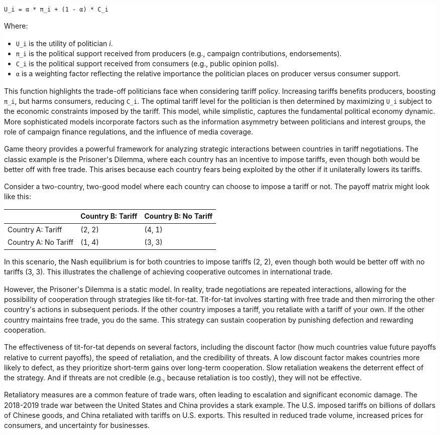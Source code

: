 `U_i = α * π_i + (1 - α) * C_i`

Where:

*   `U_i` is the utility of politician *i*.
*   `π_i` is the political support received from producers (e.g., campaign contributions, endorsements).
*   `C_i` is the political support received from consumers (e.g., public opinion polls).
*   `α` is a weighting factor reflecting the relative importance the politician places on producer versus consumer support.

This function highlights the trade-off politicians face when considering tariff policy. Increasing tariffs benefits producers, boosting `π_i`, but harms consumers, reducing `C_i`. The optimal tariff level for the politician is then determined by maximizing `U_i` subject to the economic constraints imposed by the tariff. This model, while simplistic, captures the fundamental political economy dynamic. More sophisticated models incorporate factors such as the information asymmetry between politicians and interest groups, the role of campaign finance regulations, and the influence of media coverage.

Game theory provides a powerful framework for analyzing strategic interactions between countries in tariff negotiations. The classic example is the Prisoner's Dilemma, where each country has an incentive to impose tariffs, even though both would be better off with free trade. This arises because each country fears being exploited by the other if it unilaterally lowers its tariffs.

Consider a two-country, two-good model where each country can choose to impose a tariff or not. The payoff matrix might look like this:

|             | Country B: Tariff | Country B: No Tariff |
| :---------- | :---------------- | :------------------- |
| Country A: Tariff    | (2, 2)            | (4, 1)               |
| Country A: No Tariff | (1, 4)            | (3, 3)               |

In this scenario, the Nash equilibrium is for both countries to impose tariffs (2, 2), even though both would be better off with no tariffs (3, 3). This illustrates the challenge of achieving cooperative outcomes in international trade.

However, the Prisoner's Dilemma is a static model. In reality, trade negotiations are repeated interactions, allowing for the possibility of cooperation through strategies like tit-for-tat. Tit-for-tat involves starting with free trade and then mirroring the other country's actions in subsequent periods. If the other country imposes a tariff, you retaliate with a tariff of your own. If the other country maintains free trade, you do the same. This strategy can sustain cooperation by punishing defection and rewarding cooperation.

The effectiveness of tit-for-tat depends on several factors, including the discount factor (how much countries value future payoffs relative to current payoffs), the speed of retaliation, and the credibility of threats. A low discount factor makes countries more likely to defect, as they prioritize short-term gains over long-term cooperation. Slow retaliation weakens the deterrent effect of the strategy. And if threats are not credible (e.g., because retaliation is too costly), they will not be effective.

Retaliatory measures are a common feature of trade wars, often leading to escalation and significant economic damage. The 2018-2019 trade war between the United States and China provides a stark example. The U.S. imposed tariffs on billions of dollars of Chinese goods, and China retaliated with tariffs on U.S. exports. This resulted in reduced trade volume, increased prices for consumers, and uncertainty for businesses.

